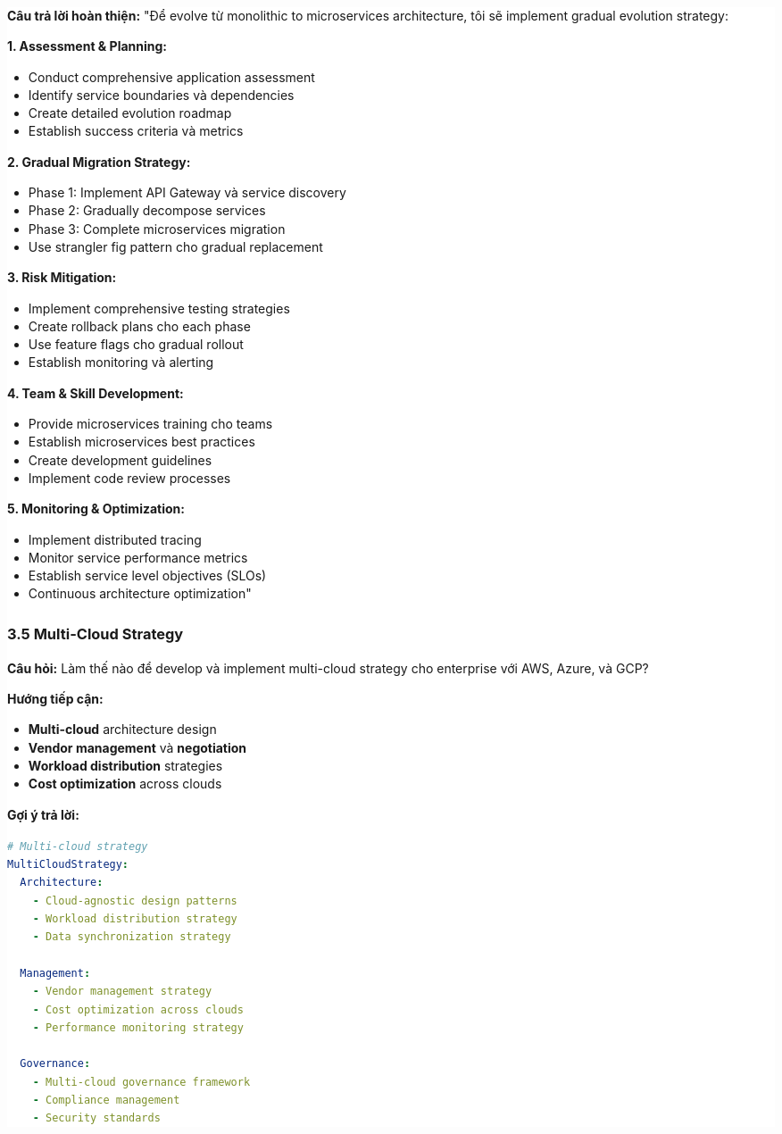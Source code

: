 **Câu trả lời hoàn thiện:**
"Để evolve từ monolithic to microservices architecture, tôi sẽ implement gradual evolution strategy:

**1. Assessment & Planning:**
- Conduct comprehensive application assessment
- Identify service boundaries và dependencies
- Create detailed evolution roadmap
- Establish success criteria và metrics

**2. Gradual Migration Strategy:**
- Phase 1: Implement API Gateway và service discovery
- Phase 2: Gradually decompose services
- Phase 3: Complete microservices migration
- Use strangler fig pattern cho gradual replacement

**3. Risk Mitigation:**
- Implement comprehensive testing strategies
- Create rollback plans cho each phase
- Use feature flags cho gradual rollout
- Establish monitoring và alerting

**4. Team & Skill Development:**
- Provide microservices training cho teams
- Establish microservices best practices
- Create development guidelines
- Implement code review processes

**5. Monitoring & Optimization:**
- Implement distributed tracing
- Monitor service performance metrics
- Establish service level objectives (SLOs)
- Continuous architecture optimization"

### 3.5 Multi-Cloud Strategy

**Câu hỏi:** Làm thế nào để develop và implement multi-cloud strategy cho enterprise với AWS, Azure, và GCP?

**Hướng tiếp cận:**
- **Multi-cloud** architecture design
- **Vendor management** và **negotiation**
- **Workload distribution** strategies
- **Cost optimization** across clouds

**Gợi ý trả lời:**
```yaml
# Multi-cloud strategy
MultiCloudStrategy:
  Architecture:
    - Cloud-agnostic design patterns
    - Workload distribution strategy
    - Data synchronization strategy
    
  Management:
    - Vendor management strategy
    - Cost optimization across clouds
    - Performance monitoring strategy
    
  Governance:
    - Multi-cloud governance framework
    - Compliance management
    - Security standards
```
